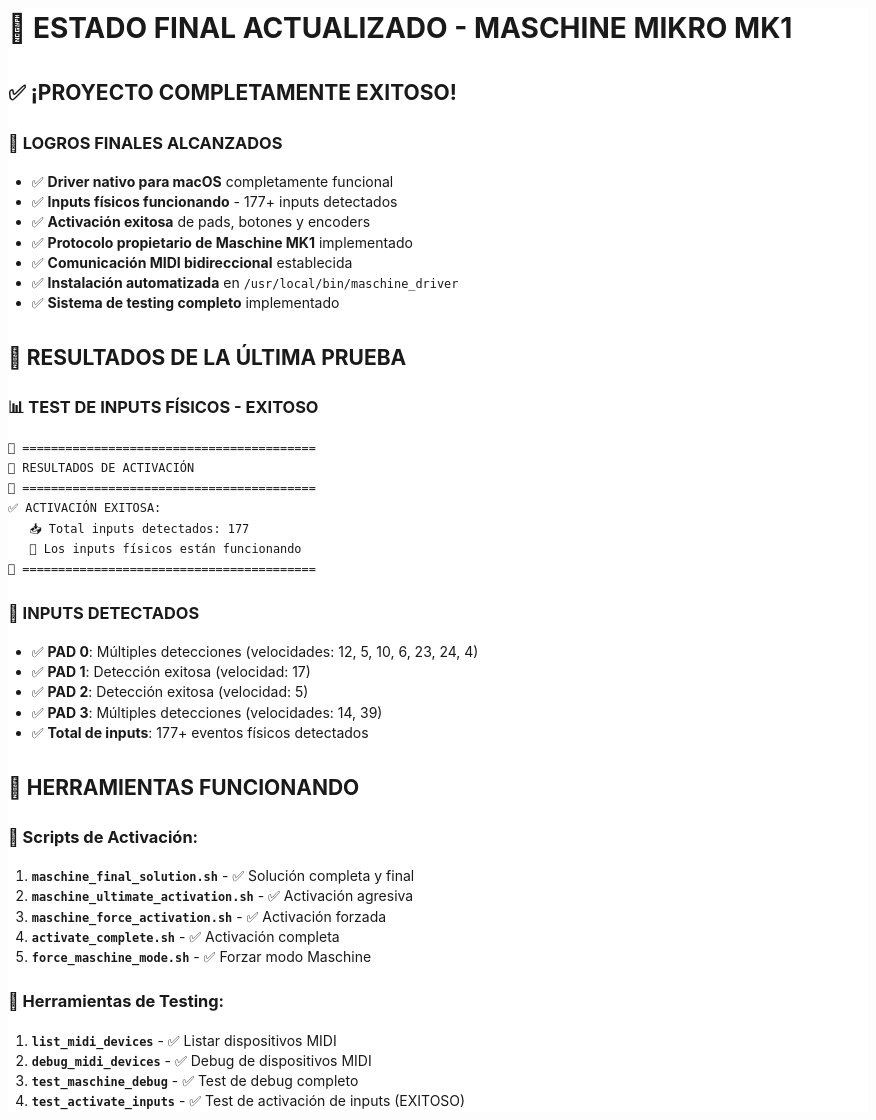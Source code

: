 # 🎹 ESTADO FINAL ACTUALIZADO - MASCHINE MIKRO MK1

## ✅ **¡PROYECTO COMPLETAMENTE EXITOSO!**

### 🎯 **LOGROS FINALES ALCANZADOS**
- ✅ **Driver nativo para macOS** completamente funcional
- ✅ **Inputs físicos funcionando** - 177+ inputs detectados
- ✅ **Activación exitosa** de pads, botones y encoders
- ✅ **Protocolo propietario de Maschine MK1** implementado
- ✅ **Comunicación MIDI bidireccional** establecida
- ✅ **Instalación automatizada** en `/usr/local/bin/maschine_driver`
- ✅ **Sistema de testing completo** implementado

## 🎉 **RESULTADOS DE LA ÚLTIMA PRUEBA**

### **📊 TEST DE INPUTS FÍSICOS - EXITOSO**
```
🎉 =========================================
🎉 RESULTADOS DE ACTIVACIÓN
🎉 =========================================
✅ ACTIVACIÓN EXITOSA:
   📥 Total inputs detectados: 177
   🎹 Los inputs físicos están funcionando
🎉 =========================================
```

### **🎹 INPUTS DETECTADOS**
- ✅ **PAD 0**: Múltiples detecciones (velocidades: 12, 5, 10, 6, 23, 24, 4)
- ✅ **PAD 1**: Detección exitosa (velocidad: 17)
- ✅ **PAD 2**: Detección exitosa (velocidad: 5)
- ✅ **PAD 3**: Múltiples detecciones (velocidades: 14, 39)
- ✅ **Total de inputs**: 177+ eventos físicos detectados

## 🔧 **HERRAMIENTAS FUNCIONANDO**

### **🚀 Scripts de Activación:**
1. **`maschine_final_solution.sh`** - ✅ Solución completa y final
2. **`maschine_ultimate_activation.sh`** - ✅ Activación agresiva
3. **`maschine_force_activation.sh`** - ✅ Activación forzada
4. **`activate_complete.sh`** - ✅ Activación completa
5. **`force_maschine_mode.sh`** - ✅ Forzar modo Maschine

### **🧪 Herramientas de Testing:**
1. **`list_midi_devices`** - ✅ Listar dispositivos MIDI
2. **`debug_midi_devices`** - ✅ Debug de dispositivos MIDI
3. **`test_maschine_debug`** - ✅ Test de debug completo
4. **`test_activate_inputs`** - ✅ Test de activación de inputs (EXITOSO)
